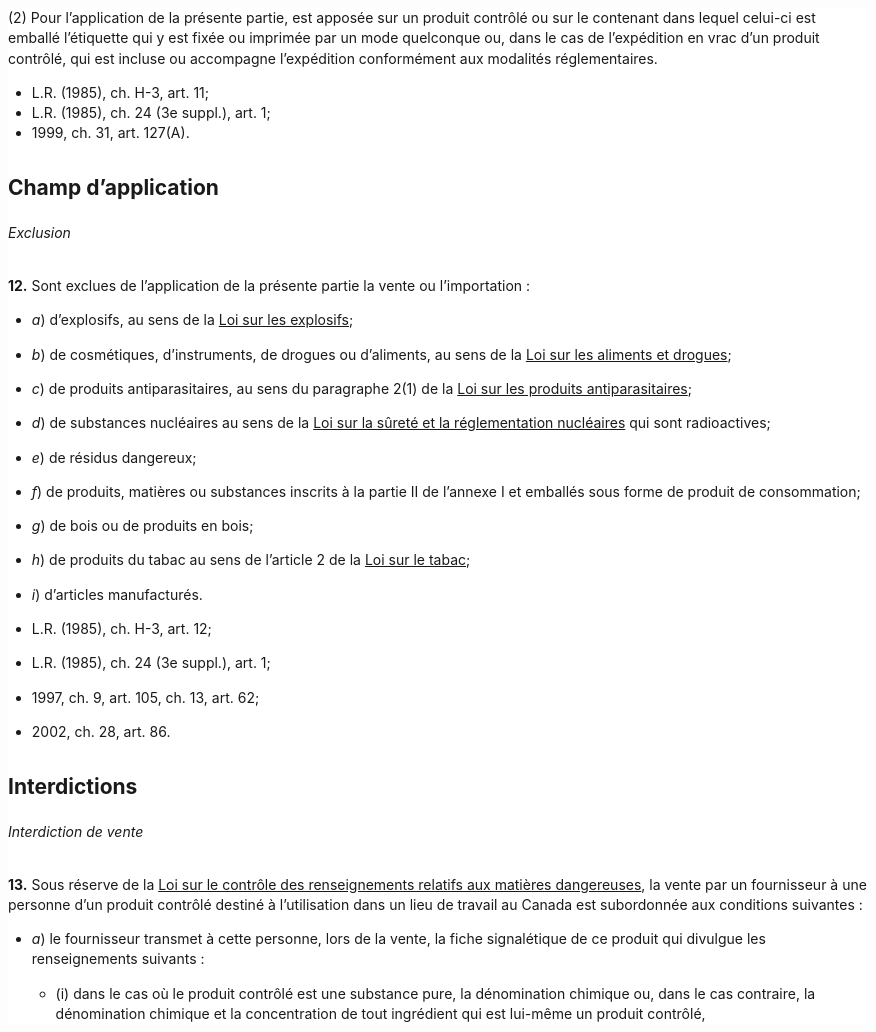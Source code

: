 (2) Pour l’application de la présente partie, est apposée sur un produit contrôlé ou sur le contenant dans lequel celui-ci est emballé l’étiquette qui y est fixée ou imprimée par un mode quelconque ou, dans le cas de l’expédition en vrac d’un produit contrôlé, qui est incluse ou accompagne l’expédition conformément aux modalités réglementaires.

  * L.R. (1985), ch. H-3, art. 11;
  * L.R. (1985), ch. 24 (3e suppl.), art. 1;
  * 1999, ch. 31, art. 127(A).

## Champ d’application

###### Exclusion

**12.** Sont exclues de l’application de la présente partie la vente ou l’importation :

  * _a_) d’explosifs, au sens de la [Loi sur les explosifs](/canada/fra/lois/E/E-17.md);

  * _b_) de cosmétiques, d’instruments, de drogues ou d’aliments, au sens de la [Loi sur les aliments et drogues](/canada/fra/lois/F/F-27.md);

  * _c_) de produits antiparasitaires, au sens du paragraphe 2(1) de la [Loi sur les produits antiparasitaires](/canada/fra/lois/P/P-9.01.md);

  * _d_) de substances nucléaires au sens de la [Loi sur la sûreté et la réglementation nucléaires](/canada/fra/lois/N/N-28.3.md) qui sont radioactives;

  * _e_) de résidus dangereux;

  * _f_) de produits, matières ou substances inscrits à la partie II de l’annexe I et emballés sous forme de produit de consommation;

  * _g_) de bois ou de produits en bois;

  * _h_) de produits du tabac au sens de l’article 2 de la [Loi sur le tabac](/canada/fra/lois/T/T-11.5.md);

  * _i_) d’articles manufacturés.

  * L.R. (1985), ch. H-3, art. 12;
  * L.R. (1985), ch. 24 (3e suppl.), art. 1;
  * 1997, ch. 9, art. 105, ch. 13, art. 62;
  * 2002, ch. 28, art. 86.

## Interdictions

###### Interdiction de vente

**13.** Sous réserve de la [Loi sur le contrôle des renseignements relatifs aux matières dangereuses](/canada/fra/lois/H/H-2.7.md), la vente par un fournisseur à une personne d’un produit contrôlé destiné à l’utilisation dans un lieu de travail au Canada est subordonnée aux conditions suivantes :

  * _a_) le fournisseur transmet à cette personne, lors de la vente, la fiche signalétique de ce produit qui divulgue les renseignements suivants :

    * (i) dans le cas où le produit contrôlé est une substance pure, la dénomination chimique ou, dans le cas contraire, la dénomination chimique et la concentration de tout ingrédient qui est lui-même un produit contrôlé,
